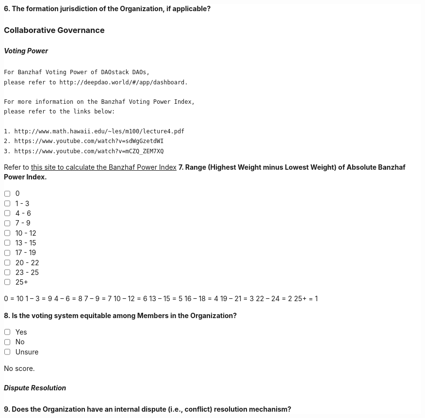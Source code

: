 **6. The formation jurisdiction of the Organization, if applicable?**



### Collaborative Governance 

##### Voting Power

```
For Banzhaf Voting Power of DAOstack DAOs, 
please refer to http://deepdao.world/#/app/dashboard.

For more information on the Banzhaf Voting Power Index, 
please refer to the links below:

1. http://www.math.hawaii.edu/~les/m100/lecture4.pdf
2. https://www.youtube.com/watch?v=sdWgGzetdWI
3. https://www.youtube.com/watch?v=mCZQ_ZEM7XQ
```
Refer to [this site to calculate the Banzhaf Power Index]( https://homepages.warwick.ac.uk/~ecaae/ipgenf.html)
**7. Range (Highest Weight minus Lowest Weight) of Absolute Banzhaf Power Index.**  
- [ ] 0
- [ ] 1 - 3
- [ ] 4 - 6
- [ ] 7 - 9
- [ ] 10 - 12
- [ ] 13 - 15
- [ ] 17 - 19
- [ ] 20 - 22
- [ ] 23 - 25
- [ ] 25+ 

0 = 10
1 – 3 = 9
4 – 6 = 8
7 – 9 = 7
10 – 12 = 6
13 – 15 = 5
16 – 18 = 4
19 – 21 = 3
22 – 24 = 2 
25+ = 1

**8. Is the voting system equitable among Members in the Organization?**

- [ ] Yes
- [ ] No
- [ ] Unsure

No score. 

##### Dispute Resolution 
**9. Does the Organization have an internal dispute (i.e., conflict) resolution mechanism?**
